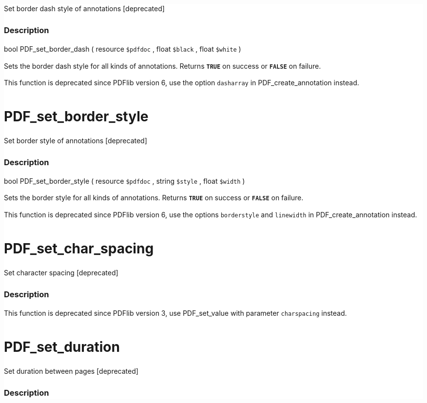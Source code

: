 Set border dash style of annotations \[deprecated\]

### Description

<span class="type">bool</span> <span
class="methodname">PDF\_set\_border\_dash</span> ( <span
class="methodparam"><span class="type">resource</span> `$pdfdoc`</span>
, <span class="methodparam"><span class="type">float</span>
`$black`</span> , <span class="methodparam"><span
class="type">float</span> `$white`</span> )

Sets the border dash style for all kinds of annotations. Returns
**`TRUE`** on success or **`FALSE`** on failure.

This function is deprecated since PDFlib version 6, use the option
`dasharray` in <span class="function">PDF\_create\_annotation</span>
instead.

PDF\_set\_border\_style
=======================

Set border style of annotations \[deprecated\]

### Description

<span class="type">bool</span> <span
class="methodname">PDF\_set\_border\_style</span> ( <span
class="methodparam"><span class="type">resource</span> `$pdfdoc`</span>
, <span class="methodparam"><span class="type">string</span>
`$style`</span> , <span class="methodparam"><span
class="type">float</span> `$width`</span> )

Sets the border style for all kinds of annotations. Returns **`TRUE`**
on success or **`FALSE`** on failure.

This function is deprecated since PDFlib version 6, use the options
`borderstyle` and `linewidth` in <span
class="function">PDF\_create\_annotation</span> instead.

PDF\_set\_char\_spacing
=======================

Set character spacing \[deprecated\]

### Description

This function is deprecated since PDFlib version 3, use <span
class="function">PDF\_set\_value</span> with parameter `charspacing`
instead.

PDF\_set\_duration
==================

Set duration between pages \[deprecated\]

### Description
